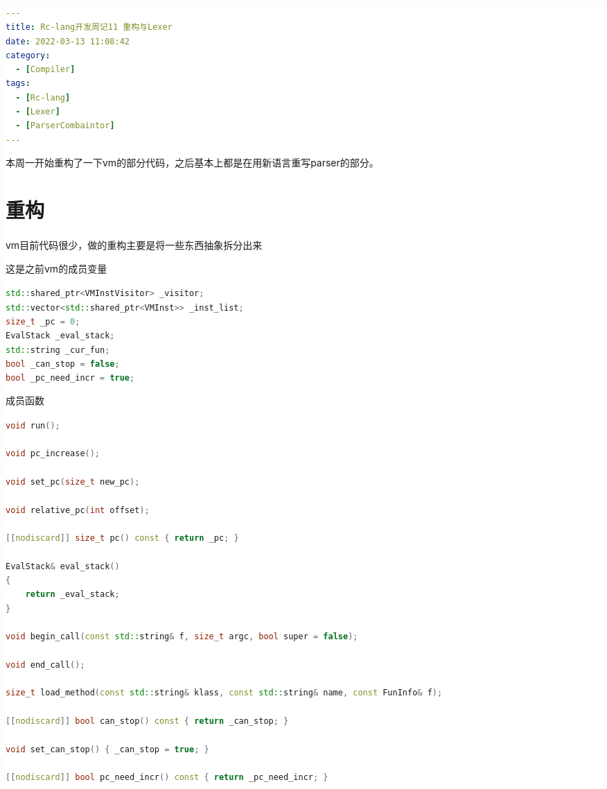 ```yaml
---
title: Rc-lang开发周记11 重构与Lexer
date: 2022-03-13 11:08:42
category:
  - [Compiler]
tags: 
  - [Rc-lang]
  - [Lexer]
  - [ParserCombaintor]
---
```


本周一开始重构了一下vm的部分代码，之后基本上都是在用新语言重写parser的部分。

# 重构

vm目前代码很少，做的重构主要是将一些东西抽象拆分出来

这是之前vm的成员变量

```cpp
std::shared_ptr<VMInstVisitor> _visitor;
std::vector<std::shared_ptr<VMInst>> _inst_list;
size_t _pc = 0;
EvalStack _eval_stack;
std::string _cur_fun;
bool _can_stop = false;
bool _pc_need_incr = true;
```

成员函数

```cpp
void run();

void pc_increase();

void set_pc(size_t new_pc);

void relative_pc(int offset);

[[nodiscard]] size_t pc() const { return _pc; }

EvalStack& eval_stack()
{
    return _eval_stack;
}

void begin_call(const std::string& f, size_t argc, bool super = false);

void end_call();

size_t load_method(const std::string& klass, const std::string& name, const FunInfo& f);

[[nodiscard]] bool can_stop() const { return _can_stop; }

void set_can_stop() { _can_stop = true; }

[[nodiscard]] bool pc_need_incr() const { return _pc_need_incr; }
```
